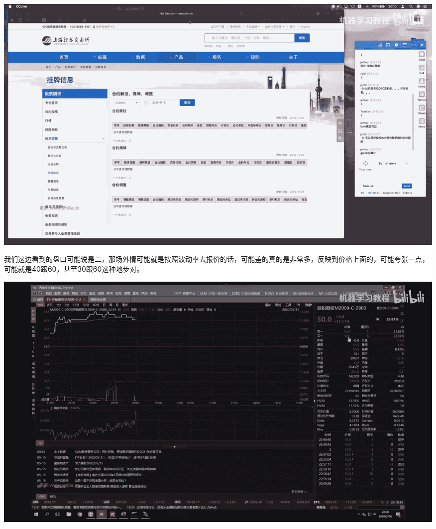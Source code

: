 ![](img/41c973dbd10bfae92b7e6edaaac89cc0_13.png)

我们这边看到的盘口可能说是二，那场外情可能就是按照波动率去报价的话，可能差的真的是非常多，反映到价格上面的，可能夸张一点，可能就是40跟60，甚至30跟60这种地步对。



![](img/41c973dbd10bfae92b7e6edaaac89cc0_15.png)
